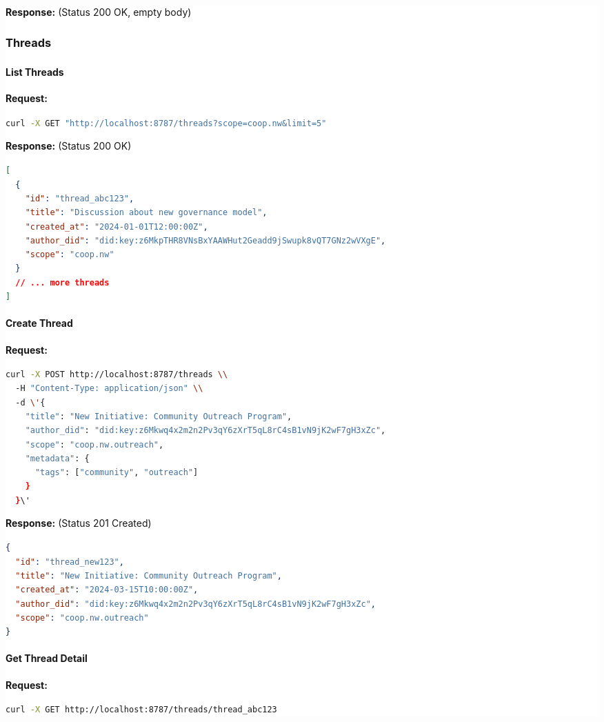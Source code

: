 **Response:** (Status 200 OK, empty body)

### Threads

#### List Threads

**Request:**
```bash
curl -X GET "http://localhost:8787/threads?scope=coop.nw&limit=5"
```

**Response:** (Status 200 OK)
```json
[
  {
    "id": "thread_abc123",
    "title": "Discussion about new governance model",
    "created_at": "2024-01-01T12:00:00Z",
    "author_did": "did:key:z6MkpTHR8VNsBxYAAWHut2Geadd9jSwupk8vQT7GNz2wVXgE",
    "scope": "coop.nw"
  }
  // ... more threads
]
```

#### Create Thread

**Request:**
```bash
curl -X POST http://localhost:8787/threads \\
  -H "Content-Type: application/json" \\
  -d \'{
    "title": "New Initiative: Community Outreach Program",
    "author_did": "did:key:z6Mkwq4x2m2n2Pv3qY6zXrT5qL8rC4sB1vN9jK2wF7gH3xZc",
    "scope": "coop.nw.outreach",
    "metadata": {
      "tags": ["community", "outreach"]
    }
  }\'
```

**Response:** (Status 201 Created)
```json
{
  "id": "thread_new123",
  "title": "New Initiative: Community Outreach Program",
  "created_at": "2024-03-15T10:00:00Z",
  "author_did": "did:key:z6Mkwq4x2m2n2Pv3qY6zXrT5qL8rC4sB1vN9jK2wF7gH3xZc",
  "scope": "coop.nw.outreach"
}
```

#### Get Thread Detail

**Request:**
```bash
curl -X GET http://localhost:8787/threads/thread_abc123
```
